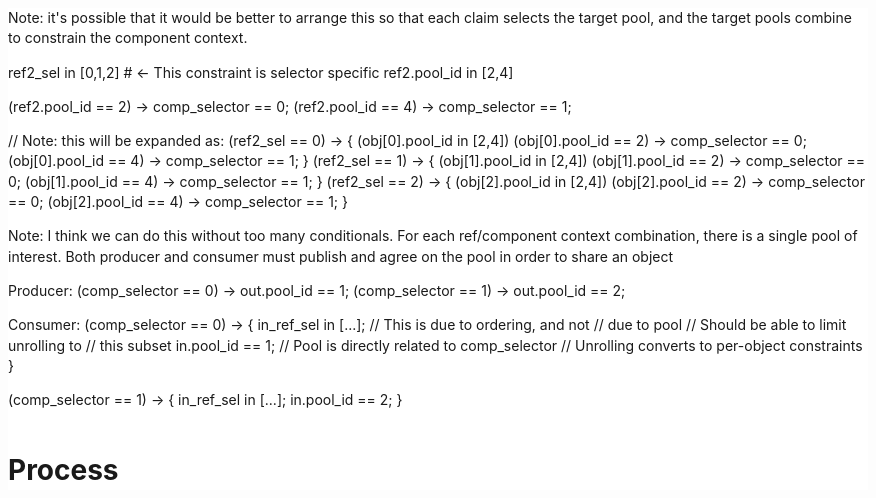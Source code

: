 Note: it's possible that it would be better to arrange this
so that each claim selects the target pool, and the target
pools combine to constrain the component context.

ref2_sel in [0,1,2] # <- This constraint is selector specific
ref2.pool_id in [2,4]

(ref2.pool_id == 2) -> comp_selector == 0;
(ref2.pool_id == 4) -> comp_selector == 1;

// Note: this will be expanded as:
(ref2_sel == 0) -> {
  (obj[0].pool_id in [2,4])
  (obj[0].pool_id == 2) -> comp_selector == 0;
  (obj[0].pool_id == 4) -> comp_selector == 1;
}
(ref2_sel == 1) -> {
  (obj[1].pool_id in [2,4])
  (obj[1].pool_id == 2) -> comp_selector == 0;
  (obj[1].pool_id == 4) -> comp_selector == 1;
}
(ref2_sel == 2) -> {
  (obj[2].pool_id in [2,4])
  (obj[2].pool_id == 2) -> comp_selector == 0;
  (obj[2].pool_id == 4) -> comp_selector == 1;
}

Note: I think we can do this without too many conditionals.
For each ref/component context combination, there is a single
pool of interest. Both producer and consumer must publish
and agree on the pool in order to share an object

Producer:
(comp_selector == 0) -> out.pool_id == 1;
(comp_selector == 1) -> out.pool_id == 2;


Consumer:
(comp_selector == 0) -> {
  in_ref_sel in [...]; // This is due to ordering, and not
                       // due to pool
                       // Should be able to limit unrolling to 
                       // this subset
  in.pool_id == 1;     // Pool is directly related to comp_selector
                       // Unrolling converts to per-object constraints
}

(comp_selector == 1) -> {
  in_ref_sel in [...];
  in.pool_id == 2;
}

# Process
